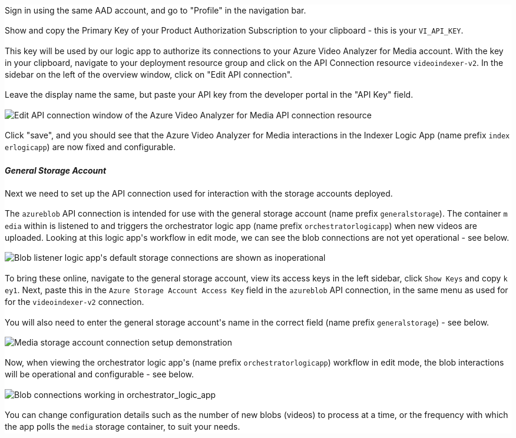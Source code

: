Sign in using the same AAD account, and go to "Profile" in the navigation bar.

Show and copy the Primary Key of your Product Authorization Subscription to your clipboard - this is your `VI_API_KEY`.

This key will be used by our logic app to authorize its connections to your Azure Video Analyzer for Media account. With the key in your
clipboard, navigate to your deployment resource group and click on the API Connection resource `videoindexer-v2`. In the
sidebar on the left of the overview window, click on "Edit API connection".

Leave the display name the same, but paste your API key from the developer portal in the "API Key" field.

![Edit API connection window of the Azure Video Analyzer for Media API connection resource](images/edit-api-connection.png)

Click "save", and you should see that the Azure Video Analyzer for Media interactions in the Indexer Logic App (name prefix
`indexerlogicapp`) are now fixed and configurable.

#### *General Storage Account*

Next we need to set up the API connection used for interaction with the storage accounts deployed.

The `azureblob` API connection is intended for use with the general storage account (name prefix `generalstorage`). The
container `media` within is listened to and triggers the orchestrator logic app (name prefix `orchestratorlogicapp`)
when new videos are uploaded. Looking at this logic app's workflow in edit mode, we can see the blob connections are not
yet operational - see below.

![Blob listener logic app's default storage connections are shown as inoperational](images/blob-listener-storage-connections.png)

To bring these online, navigate to the general storage account, view its access keys in the left sidebar, click
`Show Keys` and copy `key1`. Next, paste this in the `Azure Storage Account Access Key` field in the `azureblob`
API connection, in the same menu as used for for the `videoindexer-v2` connection.

You will also need to enter the general storage account's name in the correct field (name prefix `generalstorage`) -
see below.

![Media storage account connection setup demonstration](images/azure-blob-api-connection-setup.png)

Now, when viewing the orchestrator logic app's (name prefix `orchestratorlogicapp`) workflow in edit mode, the blob
interactions will be operational and configurable - see below.

![Blob connections working in orchestrator_logic_app](images/blob-connections-working.png)

You can change configuration details such as the number of new blobs (videos) to process at a time, or the frequency
with which the app polls the `media` storage container, to suit your needs.
